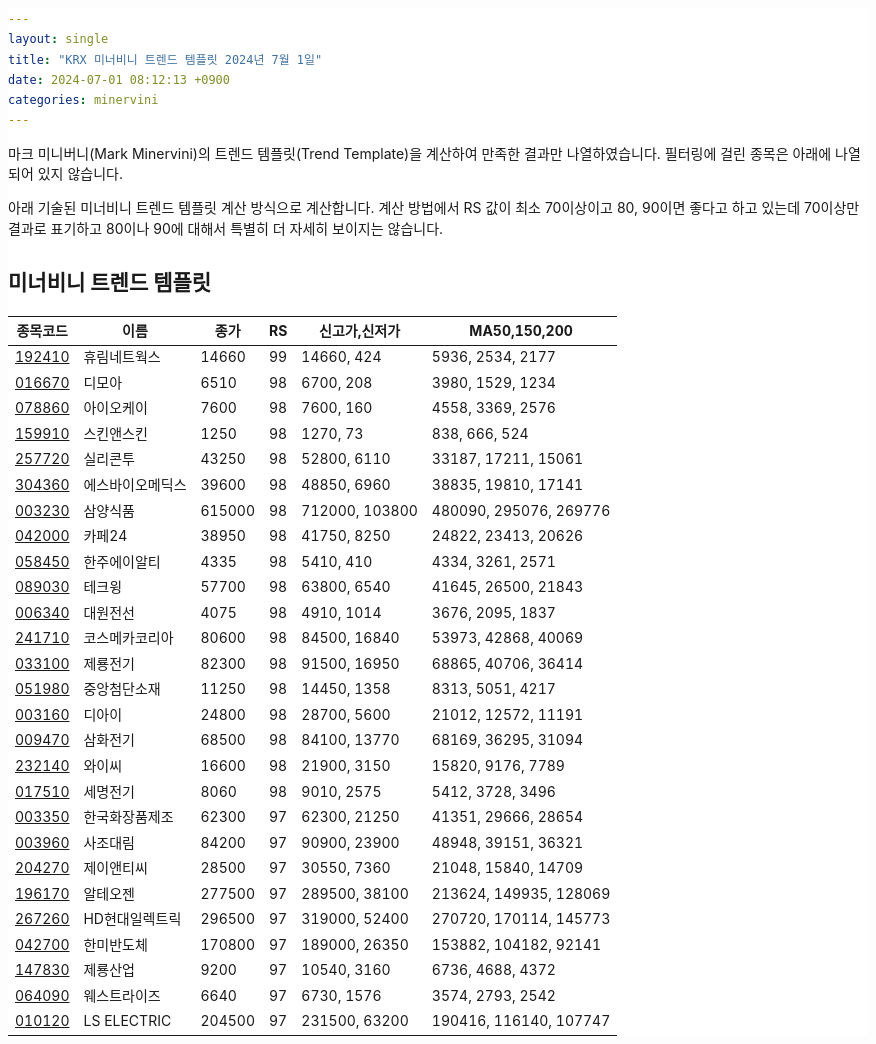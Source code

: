 ```yaml
---
layout: single
title: "KRX 미너비니 트렌드 템플릿 2024년 7월 1일"
date: 2024-07-01 08:12:13 +0900
categories: minervini
---
```

마크 미니버니(Mark Minervini)의 트렌드 템플릿(Trend Template)을 계산하여 만족한 결과만 나열하였습니다. 필터링에 걸린 종목은 아래에 나열되어 있지 않습니다.

아래 기술된 미너비니 트렌드 템플릿 계산 방식으로 계산합니다. 계산 방법에서 RS 값이 최소 70이상이고 80, 90이면 좋다고 하고 있는데 70이상만 결과로 표기하고 80이나 90에 대해서 특별히 더 자세히 보이지는 않습니다.

## 미너비니 트렌드 템플릿

|종목코드|이름|종가|RS|신고가,신저가|MA50,150,200|
|------|---|---|--|---------|------------|
|[192410](https://finance.daum.net/quotes/A192410)|휴림네트웍스|14660|99|14660, 424|5936, 2534, 2177|
|[016670](https://finance.daum.net/quotes/A016670)|디모아|6510|98|6700, 208|3980, 1529, 1234|
|[078860](https://finance.daum.net/quotes/A078860)|아이오케이|7600|98|7600, 160|4558, 3369, 2576|
|[159910](https://finance.daum.net/quotes/A159910)|스킨앤스킨|1250|98|1270, 73|838, 666, 524|
|[257720](https://finance.daum.net/quotes/A257720)|실리콘투|43250|98|52800, 6110|33187, 17211, 15061|
|[304360](https://finance.daum.net/quotes/A304360)|에스바이오메딕스|39600|98|48850, 6960|38835, 19810, 17141|
|[003230](https://finance.daum.net/quotes/A003230)|삼양식품|615000|98|712000, 103800|480090, 295076, 269776|
|[042000](https://finance.daum.net/quotes/A042000)|카페24|38950|98|41750, 8250|24822, 23413, 20626|
|[058450](https://finance.daum.net/quotes/A058450)|한주에이알티|4335|98|5410, 410|4334, 3261, 2571|
|[089030](https://finance.daum.net/quotes/A089030)|테크윙|57700|98|63800, 6540|41645, 26500, 21843|
|[006340](https://finance.daum.net/quotes/A006340)|대원전선|4075|98|4910, 1014|3676, 2095, 1837|
|[241710](https://finance.daum.net/quotes/A241710)|코스메카코리아|80600|98|84500, 16840|53973, 42868, 40069|
|[033100](https://finance.daum.net/quotes/A033100)|제룡전기|82300|98|91500, 16950|68865, 40706, 36414|
|[051980](https://finance.daum.net/quotes/A051980)|중앙첨단소재|11250|98|14450, 1358|8313, 5051, 4217|
|[003160](https://finance.daum.net/quotes/A003160)|디아이|24800|98|28700, 5600|21012, 12572, 11191|
|[009470](https://finance.daum.net/quotes/A009470)|삼화전기|68500|98|84100, 13770|68169, 36295, 31094|
|[232140](https://finance.daum.net/quotes/A232140)|와이씨|16600|98|21900, 3150|15820, 9176, 7789|
|[017510](https://finance.daum.net/quotes/A017510)|세명전기|8060|98|9010, 2575|5412, 3728, 3496|
|[003350](https://finance.daum.net/quotes/A003350)|한국화장품제조|62300|97|62300, 21250|41351, 29666, 28654|
|[003960](https://finance.daum.net/quotes/A003960)|사조대림|84200|97|90900, 23900|48948, 39151, 36321|
|[204270](https://finance.daum.net/quotes/A204270)|제이앤티씨|28500|97|30550, 7360|21048, 15840, 14709|
|[196170](https://finance.daum.net/quotes/A196170)|알테오젠|277500|97|289500, 38100|213624, 149935, 128069|
|[267260](https://finance.daum.net/quotes/A267260)|HD현대일렉트릭|296500|97|319000, 52400|270720, 170114, 145773|
|[042700](https://finance.daum.net/quotes/A042700)|한미반도체|170800|97|189000, 26350|153882, 104182, 92141|
|[147830](https://finance.daum.net/quotes/A147830)|제룡산업|9200|97|10540, 3160|6736, 4688, 4372|
|[064090](https://finance.daum.net/quotes/A064090)|웨스트라이즈|6640|97|6730, 1576|3574, 2793, 2542|
|[010120](https://finance.daum.net/quotes/A010120)|LS ELECTRIC|204500|97|231500, 63200|190416, 116140, 107747|
